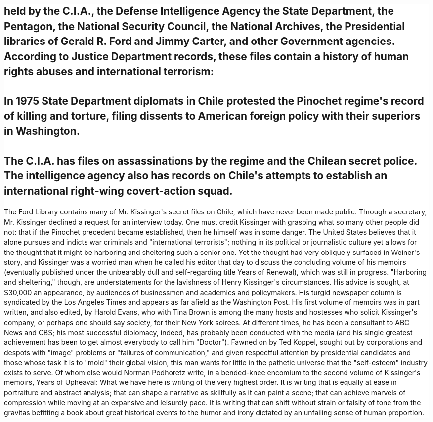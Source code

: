held by the C.I.A., the Defense Intelligence Agency the State
Department, the Pentagon, the National Security Council, the National
Archives, the Presidential libraries of Gerald R. Ford and Jimmy Carter,
and other Government agencies.
According to Justice Department records,
these files contain a history of human rights abuses and international
terrorism:
-
In 1975 State Department diplomats in
Chile protested the Pinochet regime's record of killing and torture,
filing dissents to American foreign policy with their superiors in
Washington.
-
The C.I.A. has files on assassinations
by the regime and the Chilean secret police. The intelligence agency
also has records on Chile's attempts to establish an international
right-wing covert-action squad.
-
The Ford Library contains many of Mr.
Kissinger's secret files on Chile, which have never been made
public. Through a secretary, Mr. Kissinger declined a request for an
interview today.
One must credit Kissinger with grasping what so
many other people did not: that if the Pinochet precedent became
established, then he himself was in some danger.
The United States believes that it alone pursues
and indicts war criminals and "international terrorists"; nothing in its
political or journalistic culture yet allows for the thought that it might
be harboring and sheltering such a senior one.
Yet the thought had very obliquely surfaced in
Weiner's story, and Kissinger was a worried man when he called his editor
that day to discuss the concluding volume of his memoirs (eventually
published under the unbearably dull and self-regarding title Years of
Renewal), which was still in progress.
"Harboring and sheltering," though, are understatements for the lavishness
of Henry Kissinger's circumstances. His advice is sought, at $30,000 an
appearance, by audiences of businessmen and academics and policymakers. His
turgid newspaper column is syndicated by the Los Angeles Times and appears
as far afield as the Washington Post.
His first volume of memoirs was in part written,
and also edited, by Harold Evans, who with Tina Brown is among the many
hosts and hostesses who solicit Kissinger's company, or perhaps one should
say society, for their New York soirees. At different times, he has been a
consultant to ABC News and CBS; his most successful diplomacy, indeed, has
probably been conducted with the media (and his single greatest achievement
has been to get almost everybody to call him "Doctor").
Fawned on by Ted Koppel, sought out by
corporations and despots with "image" problems or "failures of
communication," and given respectful attention by presidential candidates
and those whose task it is to "mold" their global vision, this man wants for
little in the pathetic universe that the "self-esteem" industry exists to
serve.
Of whom else would Norman Podhoretz
write, in a bended-knee encomium to the second volume of Kissinger's
memoirs, Years of Upheaval:
What we have here is writing of the very
highest order. It is writing that is equally at ease in portraiture and
abstract analysis; that can shape a narrative as skillfully as it can
paint a scene; that can achieve marvels of compression while moving at
an expansive and leisurely pace.
It is writing that can shift without strain
or falsity of tone from the gravitas befitting a book about great
historical events to the humor and irony dictated by an unfailing sense
of human proportion.